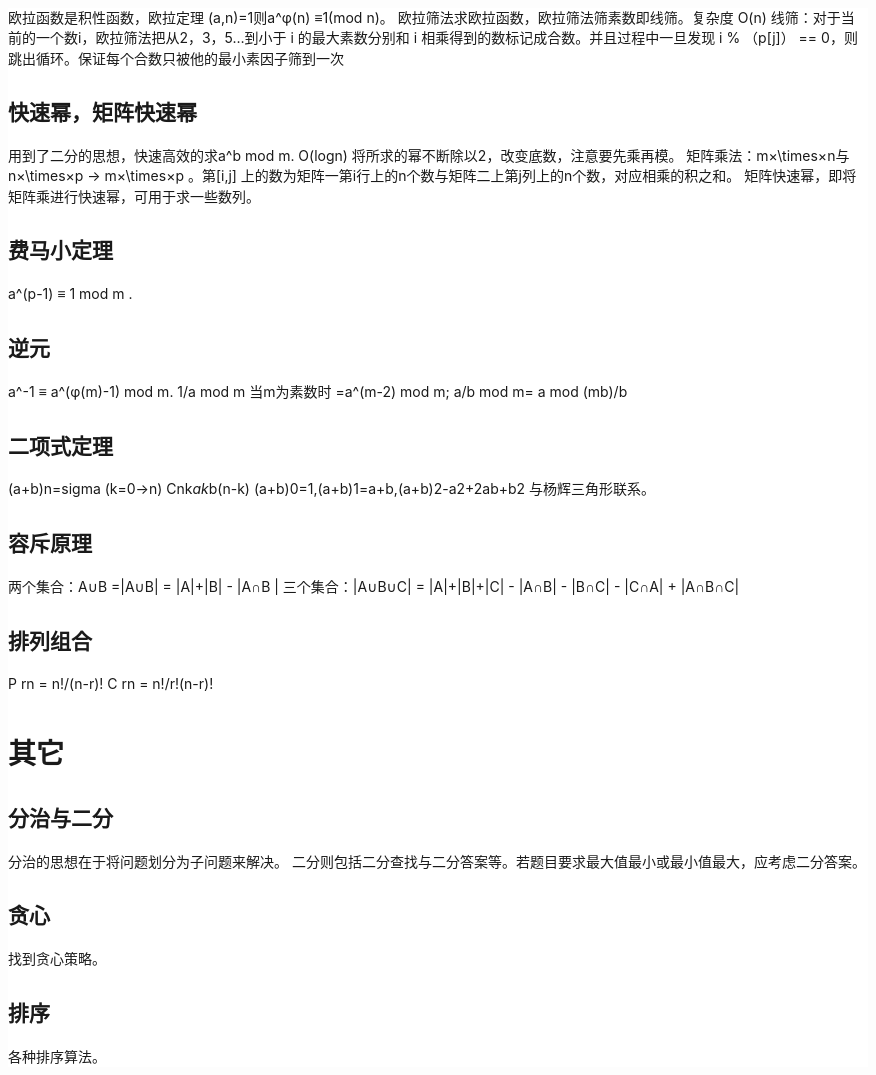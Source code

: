 欧拉函数是积性函数，欧拉定理 (a,n)=1则a^φ(n) ≡1(mod n)。
 欧拉筛法求欧拉函数，欧拉筛法筛素数即线筛。复杂度 O(n)
 线筛：对于当前的一个数i，欧拉筛法把从2，3，5…到小于 i 的最大素数分别和 i 相乘得到的数标记成合数。并且过程中一旦发现 i % （p[j]） == 0，则跳出循环。保证每个合数只被他的最小素因子筛到一次

##  快速幂，矩阵快速幂

用到了二分的思想，快速高效的求a^b mod m. O(logn)
 将所求的幂不断除以2，改变底数，注意要先乘再模。
 矩阵乘法：m×\times×n与n×\times×p -> m×\times×p 。第[i,j] 上的数为矩阵一第i行上的n个数与矩阵二上第j列上的n个数，对应相乘的积之和。
 矩阵快速幂，即将矩阵乘进行快速幂，可用于求一些数列。

##  费马小定理

a^(p-1) ≡ 1 mod m .

##  逆元

a^-1 ≡ a^(φ(m)-1) mod m.
 1/a mod m 当m为素数时 =a^(m-2) mod m;
 a/b mod m= a mod (mb)/b

##  二项式定理

(a+b)n=sigma (k=0->n) Cnk*ak*b(n-k)
 (a+b)0=1,(a+b)1=a+b,(a+b)2-a2+2ab+b2 与杨辉三角形联系。

##  容斥原理

两个集合：A∪B =|A∪B| = |A|+|B| - |A∩B |
 三个集合：|A∪B∪C| = |A|+|B|+|C| - |A∩B| - |B∩C| - |C∩A| + |A∩B∩C|

##  排列组合

P rn = n!/(n-r)!  C rn = n!/r!(n-r)!

#  其它

##  分治与二分

分治的思想在于将问题划分为子问题来解决。
 二分则包括二分查找与二分答案等。若题目要求最大值最小或最小值最大，应考虑二分答案。

##  贪心

找到贪心策略。

##  排序

各种排序算法。